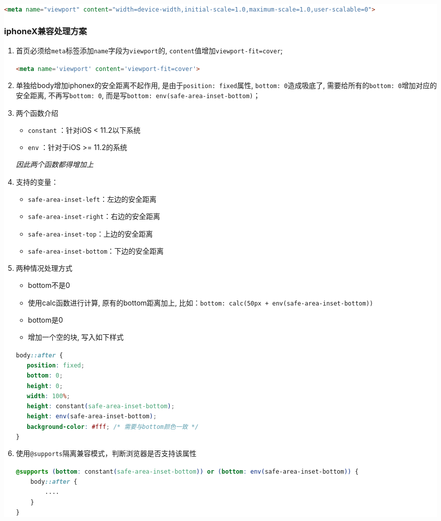 ```html
<meta name="viewport" content="width=device-width,initial-scale=1.0,maximum-scale=1.0,user-scalable=0">
```



### iphoneX兼容处理方案

1. 首页必须给`meta`标签添加`name`字段为`viewport`的, `content`值增加`viewport-fit=cover`;

   ```html
   <meta name='viewport' content='viewport-fit=cover'>
   ```

2. 单独给body增加iphonex的安全距离不起作用, 是由于`position: fixed`属性, `bottom: 0`造成吸底了, 需要给所有的`bottom: 0`增加对应的安全距离, 不再写`bottom: 0`, 而是写`bottom: env(safe-area-inset-bottom)`；

3. 两个函数介绍

    - `constant` ：针对iOS < 11.2以下系统

    - `env` ：针对于iOS >= 11.2的系统

    *因此两个函数都得增加上*

4. 支持的变量：

    - `safe-area-inset-left`：左边的安全距离

    - `safe-area-inset-right`：右边的安全距离

    - `safe-area-inset-top`：上边的安全距离

    - `safe-area-inset-bottom`：下边的安全距离

5. 两种情况处理方式

    - bottom不是0

     - 使用calc函数进行计算, 原有的bottom距离加上, 比如：`bottom: calc(50px + env(safe-area-inset-bottom))`

    - bottom是0

     - 增加一个空的块, 写入如下样式

   ```css
   body::after {
      position: fixed;
      bottom: 0;
      height: 0;
      width: 100%;
      height: constant(safe-area-inset-bottom);
      height: env(safe-area-inset-bottom);
      background-color: #fff; /* 需要与bottom颜色一致 */
   }
   ```

6. 使用`@supports`隔离兼容模式，判断浏览器是否支持该属性

   ```css
   @supports (bottom: constant(safe-area-inset-bottom)) or (bottom: env(safe-area-inset-bottom)) {
       body::after {
           ....
       }
   }
   ```
